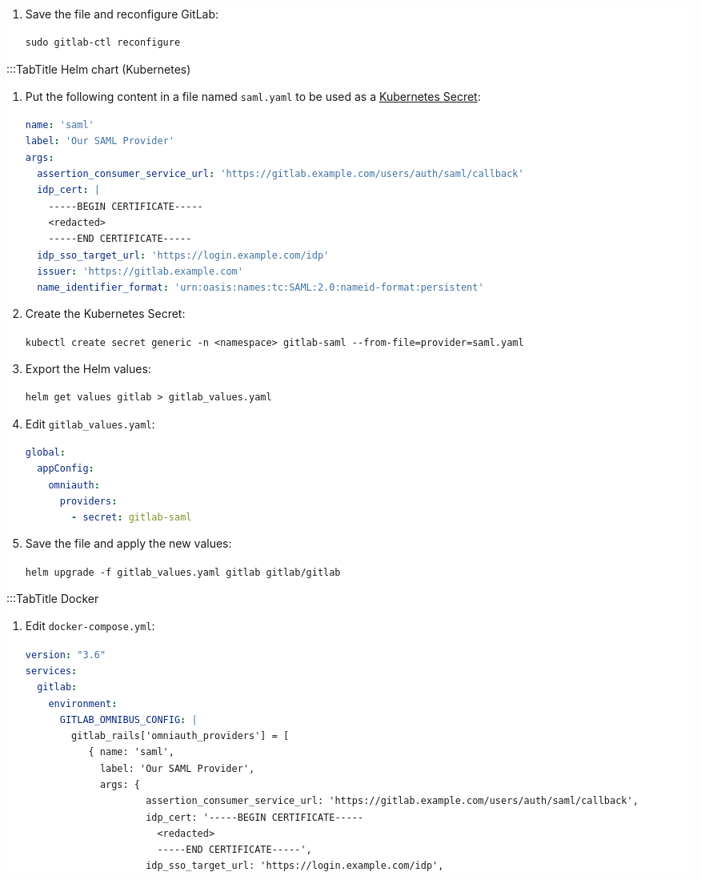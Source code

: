 1. Save the file and reconfigure GitLab:

   ```shell
   sudo gitlab-ctl reconfigure
   ```

:::TabTitle Helm chart (Kubernetes)

1. Put the following content in a file named `saml.yaml` to be used as a
   [Kubernetes Secret](https://docs.gitlab.com/charts/charts/globals.html#providers):

   ```yaml
   name: 'saml'
   label: 'Our SAML Provider'
   args:
     assertion_consumer_service_url: 'https://gitlab.example.com/users/auth/saml/callback'
     idp_cert: |
       -----BEGIN CERTIFICATE-----
       <redacted>
       -----END CERTIFICATE-----
     idp_sso_target_url: 'https://login.example.com/idp'
     issuer: 'https://gitlab.example.com'
     name_identifier_format: 'urn:oasis:names:tc:SAML:2.0:nameid-format:persistent'
   ```

1. Create the Kubernetes Secret:

   ```shell
   kubectl create secret generic -n <namespace> gitlab-saml --from-file=provider=saml.yaml
   ```

1. Export the Helm values:

   ```shell
   helm get values gitlab > gitlab_values.yaml
   ```

1. Edit `gitlab_values.yaml`:

   ```yaml
   global:
     appConfig:
       omniauth:
         providers:
           - secret: gitlab-saml
   ```

1. Save the file and apply the new values:

   ```shell
   helm upgrade -f gitlab_values.yaml gitlab gitlab/gitlab
   ```

:::TabTitle Docker

1. Edit `docker-compose.yml`:

   ```yaml
   version: "3.6"
   services:
     gitlab:
       environment:
         GITLAB_OMNIBUS_CONFIG: |
           gitlab_rails['omniauth_providers'] = [
              { name: 'saml',
                label: 'Our SAML Provider',
                args: {
                        assertion_consumer_service_url: 'https://gitlab.example.com/users/auth/saml/callback',
                        idp_cert: '-----BEGIN CERTIFICATE-----
                          <redacted>
                          -----END CERTIFICATE-----',
                        idp_sso_target_url: 'https://login.example.com/idp',
   ```